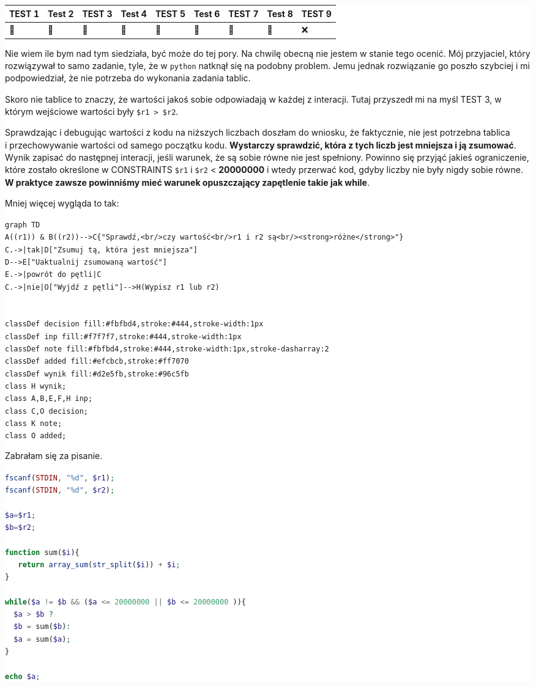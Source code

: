|TEST 1|Test 2|TEST 3|Test 4|TEST 5|Test 6|TEST 7|Test 8|TEST 9|
|-|-|-|-|-|-|-|-|-|
|:green_heart:|:green_heart:|:green_heart:|:green_heart:|:green_heart:|:green_heart:|:green_heart:|:green_heart:|:x:  | 
 
 Nie wiem ile bym nad tym siedziała, być może do tej pory. Na chwilę obecną nie jestem w stanie tego ocenić. Mój przyjaciel, który rozwiązywał to samo zadanie, tyle, że w `python` natknął się na podobny problem. Jemu jednak rozwiązanie go poszło szybciej i mi podpowiedział, że nie potrzeba do wykonania zadania tablic. 
 
 Skoro nie tablice to znaczy, że wartości jakoś sobie odpowiadają w każdej z interacji. Tutaj przyszedł mi na myśl TEST 3, w którym wejściowe wartości były `$r1 > $r2`. 
 
 Sprawdzając i debugując wartości z kodu na niższych liczbach doszłam do wniosku, że faktycznie, nie jest potrzebna tablica i&nbsp;przechowywanie wartości od samego początku kodu. **Wystarczy sprawdzić, która z tych liczb jest mniejsza i ją zsumować**. Wynik zapisać do następnej interacji, jeśli warunek, że są sobie równe nie jest spełniony. 
 Powinno się przyjąć jakieś ograniczenie, które zostało określone w CONSTRAINTS `$r1` i `$r2` < **20000000** i wtedy przerwać kod, gdyby liczby nie były nigdy sobie równe. **W praktyce zawsze powinniśmy  mieć warunek opuszczający zapętlenie takie jak while**.  

 Mniej więcej wygląda to tak:
 
```graph
graph TD
A((r1)) & B((r2))-->C{"Sprawdź,<br/>czy wartość<br/>r1 i r2 są<br/><strong>różne</strong>"}
C.->|tak|D["Zsumuj tą, która jest mniejsza"]
D-->E["Uaktualnij zsumowaną wartość"]
E.->|powrót do pętli|C
C.->|nie|O["Wyjdź z pętli"]-->H(Wypisz r1 lub r2)


classDef decision fill:#fbfbd4,stroke:#444,stroke-width:1px
classDef inp fill:#f7f7f7,stroke:#444,stroke-width:1px
classDef note fill:#fbfbd4,stroke:#444,stroke-width:1px,stroke-dasharray:2
classDef added fill:#efcbcb,stroke:#ff7070
classDef wynik fill:#d2e5fb,stroke:#96c5fb
class H wynik;
class A,B,E,F,H inp;
class C,O decision;
class K note;
class O added;
```
 
 Zabrałam się za pisanie.

 ```php
fscanf(STDIN, "%d", $r1);
fscanf(STDIN, "%d", $r2);

$a=$r1;
$b=$r2;

function sum($i){    
    return array_sum(str_split($i)) + $i; 
}

while($a != $b && ($a <= 20000000 || $b <= 20000000 )){    
   $a > $b ? 
   $b = sum($b):
   $a = sum($a);
}

echo $a;
```